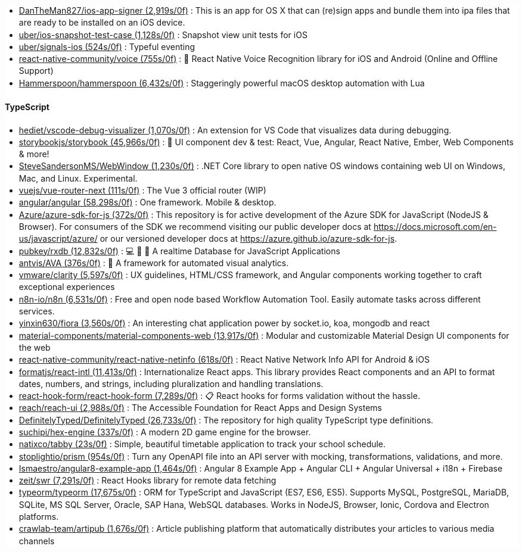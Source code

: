 * [DanTheMan827/ios-app-signer (2,919s/0f)](https://github.com/DanTheMan827/ios-app-signer) : This is an app for OS X that can (re)sign apps and bundle them into ipa files that are ready to be installed on an iOS device.
* [uber/ios-snapshot-test-case (1,128s/0f)](https://github.com/uber/ios-snapshot-test-case) : Snapshot view unit tests for iOS
* [uber/signals-ios (524s/0f)](https://github.com/uber/signals-ios) : Typeful eventing
* [react-native-community/voice (755s/0f)](https://github.com/react-native-community/voice) : 🎤 React Native Voice Recognition library for iOS and Android (Online and Offline Support)
* [Hammerspoon/hammerspoon (6,432s/0f)](https://github.com/Hammerspoon/hammerspoon) : Staggeringly powerful macOS desktop automation with Lua

#### TypeScript
* [hediet/vscode-debug-visualizer (1,070s/0f)](https://github.com/hediet/vscode-debug-visualizer) : An extension for VS Code that visualizes data during debugging.
* [storybookjs/storybook (45,966s/0f)](https://github.com/storybookjs/storybook) : 📓 UI component dev & test: React, Vue, Angular, React Native, Ember, Web Components & more!
* [SteveSandersonMS/WebWindow (1,230s/0f)](https://github.com/SteveSandersonMS/WebWindow) : .NET Core library to open native OS windows containing web UI on Windows, Mac, and Linux. Experimental.
* [vuejs/vue-router-next (111s/0f)](https://github.com/vuejs/vue-router-next) : The Vue 3 official router (WIP)
* [angular/angular (58,298s/0f)](https://github.com/angular/angular) : One framework. Mobile & desktop.
* [Azure/azure-sdk-for-js (372s/0f)](https://github.com/Azure/azure-sdk-for-js) : This repository is for active development of the Azure SDK for JavaScript (NodeJS & Browser). For consumers of the SDK we recommend visiting our public developer docs at https://docs.microsoft.com/en-us/javascript/azure/ or our versioned developer docs at https://azure.github.io/azure-sdk-for-js.
* [pubkey/rxdb (12,832s/0f)](https://github.com/pubkey/rxdb) : 💻 🔄 📱 A realtime Database for JavaScript Applications
* [antvis/AVA (376s/0f)](https://github.com/antvis/AVA) : 🤖 A framework for automated visual analytics.
* [vmware/clarity (5,597s/0f)](https://github.com/vmware/clarity) : UX guidelines, HTML/CSS framework, and Angular components working together to craft exceptional experiences
* [n8n-io/n8n (6,531s/0f)](https://github.com/n8n-io/n8n) : Free and open node based Workflow Automation Tool. Easily automate tasks across different services.
* [yinxin630/fiora (3,560s/0f)](https://github.com/yinxin630/fiora) : An interesting chat application power by socket.io, koa, mongodb and react
* [material-components/material-components-web (13,917s/0f)](https://github.com/material-components/material-components-web) : Modular and customizable Material Design UI components for the web
* [react-native-community/react-native-netinfo (618s/0f)](https://github.com/react-native-community/react-native-netinfo) : React Native Network Info API for Android & iOS
* [formatjs/react-intl (11,413s/0f)](https://github.com/formatjs/react-intl) : Internationalize React apps. This library provides React components and an API to format dates, numbers, and strings, including pluralization and handling translations.
* [react-hook-form/react-hook-form (7,289s/0f)](https://github.com/react-hook-form/react-hook-form) : 📋 React hooks for forms validation without the hassle.
* [reach/reach-ui (2,988s/0f)](https://github.com/reach/reach-ui) : The Accessible Foundation for React Apps and Design Systems
* [DefinitelyTyped/DefinitelyTyped (26,733s/0f)](https://github.com/DefinitelyTyped/DefinitelyTyped) : The repository for high quality TypeScript type definitions.
* [suchipi/hex-engine (337s/0f)](https://github.com/suchipi/hex-engine) : A modern 2D game engine for the browser.
* [natixco/tabby (23s/0f)](https://github.com/natixco/tabby) : Simple, beautiful timetable application to track your school schedule.
* [stoplightio/prism (954s/0f)](https://github.com/stoplightio/prism) : Turn any OpenAPI file into an API server with mocking, transformations, validations, and more.
* [Ismaestro/angular8-example-app (1,464s/0f)](https://github.com/Ismaestro/angular8-example-app) : Angular 8 Example App + Angular CLI + Angular Universal + i18n + Firebase
* [zeit/swr (7,291s/0f)](https://github.com/zeit/swr) : React Hooks library for remote data fetching
* [typeorm/typeorm (17,675s/0f)](https://github.com/typeorm/typeorm) : ORM for TypeScript and JavaScript (ES7, ES6, ES5). Supports MySQL, PostgreSQL, MariaDB, SQLite, MS SQL Server, Oracle, SAP Hana, WebSQL databases. Works in NodeJS, Browser, Ionic, Cordova and Electron platforms.
* [crawlab-team/artipub (1,676s/0f)](https://github.com/crawlab-team/artipub) : Article publishing platform that automatically distributes your articles to various media channels
